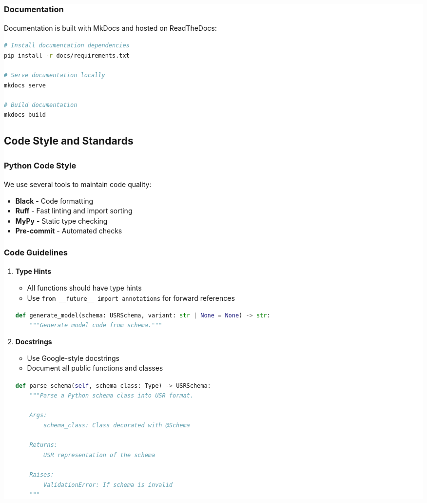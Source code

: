 ### Documentation

Documentation is built with MkDocs and hosted on ReadTheDocs:

```bash
# Install documentation dependencies
pip install -r docs/requirements.txt

# Serve documentation locally
mkdocs serve

# Build documentation
mkdocs build
```

## Code Style and Standards

### Python Code Style

We use several tools to maintain code quality:

- **Black** - Code formatting
- **Ruff** - Fast linting and import sorting
- **MyPy** - Static type checking
- **Pre-commit** - Automated checks

### Code Guidelines

1. **Type Hints**
   - All functions should have type hints
   - Use `from __future__ import annotations` for forward references
   
   ```python
   def generate_model(schema: USRSchema, variant: str | None = None) -> str:
       """Generate model code from schema."""
   ```

2. **Docstrings**
   - Use Google-style docstrings
   - Document all public functions and classes
   
   ```python
   def parse_schema(self, schema_class: Type) -> USRSchema:
       """Parse a Python schema class into USR format.
       
       Args:
           schema_class: Class decorated with @Schema
           
       Returns:
           USR representation of the schema
           
       Raises:
           ValidationError: If schema is invalid
       """
   ```

